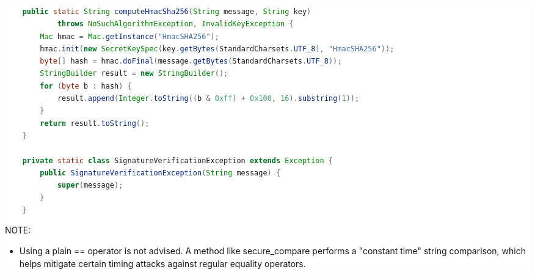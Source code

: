 ```java
    public static String computeHmacSha256(String message, String key)
            throws NoSuchAlgorithmException, InvalidKeyException {
        Mac hmac = Mac.getInstance("HmacSHA256");
        hmac.init(new SecretKeySpec(key.getBytes(StandardCharsets.UTF_8), "HmacSHA256"));
        byte[] hash = hmac.doFinal(message.getBytes(StandardCharsets.UTF_8));
        StringBuilder result = new StringBuilder();
        for (byte b : hash) {
            result.append(Integer.toString((b & 0xff) + 0x100, 16).substring(1));
        }
        return result.toString();
    }

    private static class SignatureVerificationException extends Exception {
        public SignatureVerificationException(String message) {
            super(message);
        }
    }
```


NOTE:
 - Using a plain == operator is not advised. A method like secure_compare performs a "constant time" string comparison, which helps mitigate certain timing attacks against regular equality operators.
